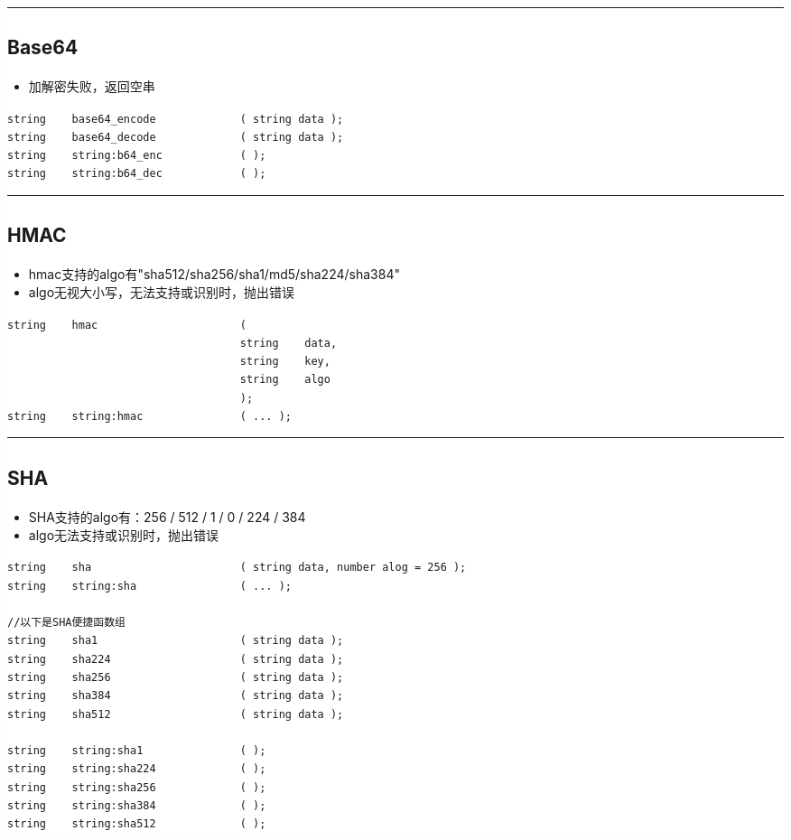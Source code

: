 ---- ---- ---- ----

## Base64

- 加解密失败，返回空串

```
string    base64_encode             ( string data );
string    base64_decode             ( string data );
string    string:b64_enc            ( );
string    string:b64_dec            ( );
```

---- ---- ---- ----

## HMAC

- hmac支持的algo有"sha512/sha256/sha1/md5/sha224/sha384"
- algo无视大小写，无法支持或识别时，抛出错误

```
string    hmac                      (
                                    string    data,
                                    string    key,
                                    string    algo
                                    );
string    string:hmac               ( ... );
```

---- ---- ---- ----

## SHA

- SHA支持的algo有：256 / 512 / 1 / 0 / 224 / 384
- algo无法支持或识别时，抛出错误

```
string    sha                       ( string data, number alog = 256 );
string    string:sha                ( ... );

//以下是SHA便捷函数组
string    sha1                      ( string data );
string    sha224                    ( string data );
string    sha256                    ( string data );
string    sha384                    ( string data );
string    sha512                    ( string data );

string    string:sha1               ( );
string    string:sha224             ( );
string    string:sha256             ( );
string    string:sha384             ( );
string    string:sha512             ( );
```
